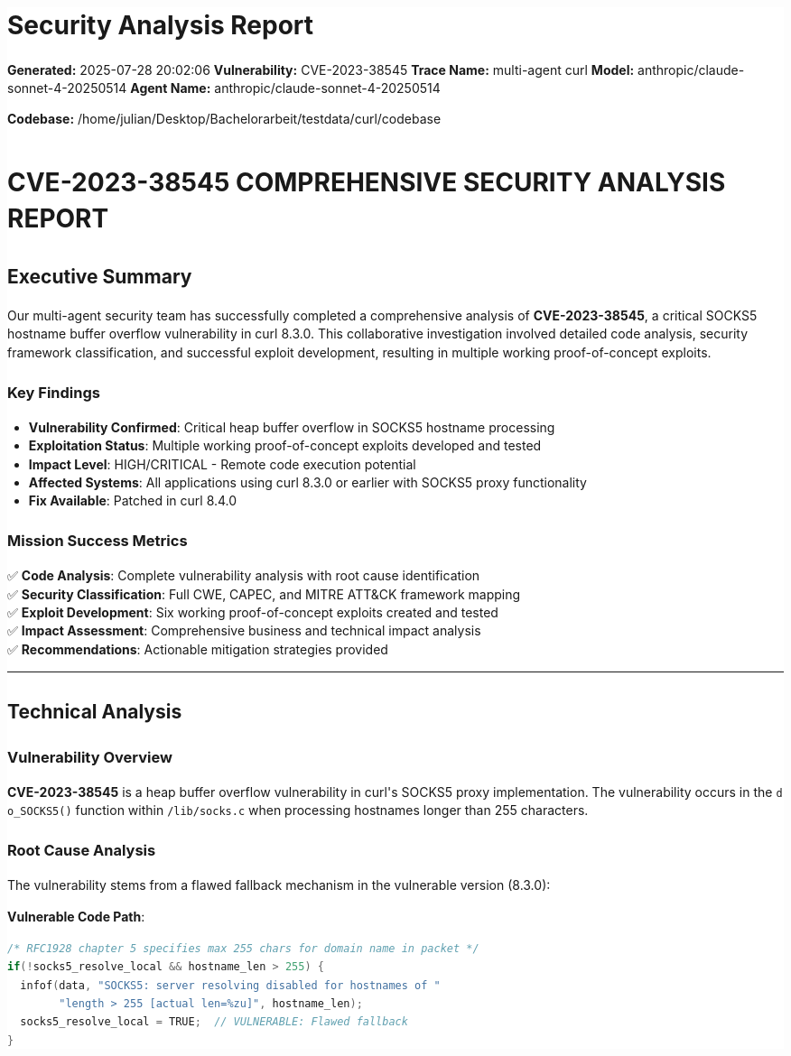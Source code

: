 
# Security Analysis Report

**Generated:** 2025-07-28 20:02:06
**Vulnerability:** CVE-2023-38545
**Trace Name:** multi-agent curl
**Model:** anthropic/claude-sonnet-4-20250514
**Agent Name:** anthropic/claude-sonnet-4-20250514

**Codebase:** /home/julian/Desktop/Bachelorarbeit/testdata/curl/codebase

# CVE-2023-38545 COMPREHENSIVE SECURITY ANALYSIS REPORT

## Executive Summary

Our multi-agent security team has successfully completed a comprehensive analysis of **CVE-2023-38545**, a critical SOCKS5 hostname buffer overflow vulnerability in curl 8.3.0. This collaborative investigation involved detailed code analysis, security framework classification, and successful exploit development, resulting in multiple working proof-of-concept exploits.

### Key Findings
- **Vulnerability Confirmed**: Critical heap buffer overflow in SOCKS5 hostname processing
- **Exploitation Status**: Multiple working proof-of-concept exploits developed and tested
- **Impact Level**: HIGH/CRITICAL - Remote code execution potential
- **Affected Systems**: All applications using curl 8.3.0 or earlier with SOCKS5 proxy functionality
- **Fix Available**: Patched in curl 8.4.0

### Mission Success Metrics
✅ **Code Analysis**: Complete vulnerability analysis with root cause identification  
✅ **Security Classification**: Full CWE, CAPEC, and MITRE ATT&CK framework mapping  
✅ **Exploit Development**: Six working proof-of-concept exploits created and tested  
✅ **Impact Assessment**: Comprehensive business and technical impact analysis  
✅ **Recommendations**: Actionable mitigation strategies provided  

---

## Technical Analysis

### Vulnerability Overview
**CVE-2023-38545** is a heap buffer overflow vulnerability in curl's SOCKS5 proxy implementation. The vulnerability occurs in the `do_SOCKS5()` function within `/lib/socks.c` when processing hostnames longer than 255 characters.

### Root Cause Analysis
The vulnerability stems from a flawed fallback mechanism in the vulnerable version (8.3.0):

**Vulnerable Code Path**:
```c
/* RFC1928 chapter 5 specifies max 255 chars for domain name in packet */
if(!socks5_resolve_local && hostname_len > 255) {
  infof(data, "SOCKS5: server resolving disabled for hostnames of "
        "length > 255 [actual len=%zu]", hostname_len);
  socks5_resolve_local = TRUE;  // VULNERABLE: Flawed fallback
}
```
